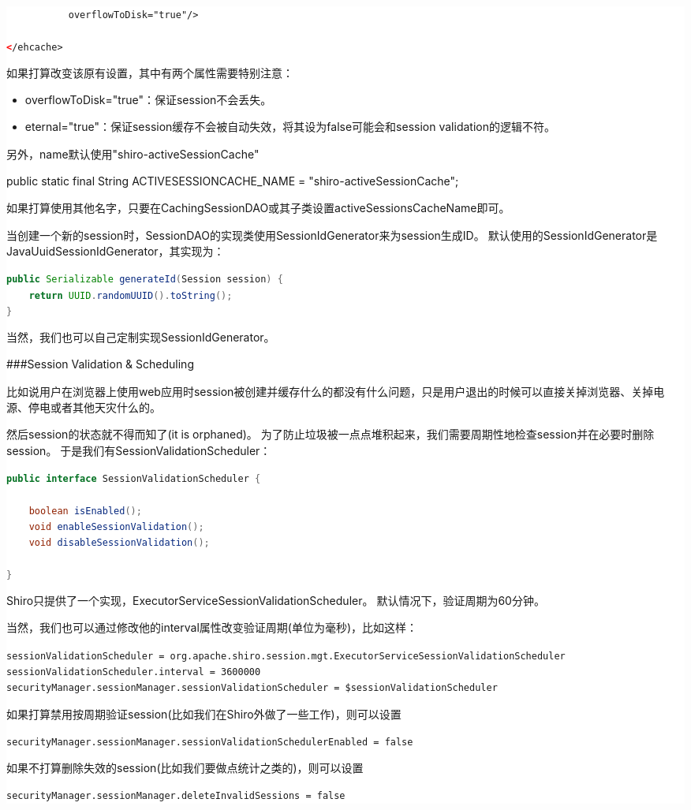 ```Xml
           overflowToDisk="true"/>

</ehcache>
```

如果打算改变该原有设置，其中有两个属性需要特别注意：

* overflowToDisk="true"：保证session不会丢失。

* eternal="true"：保证session缓存不会被自动失效，将其设为false可能会和session validation的逻辑不符。

另外，name默认使用"shiro-activeSessionCache"

public static final String ACTIVESESSIONCACHE_NAME = "shiro-activeSessionCache";

如果打算使用其他名字，只要在CachingSessionDAO或其子类设置activeSessionsCacheName即可。

当创建一个新的session时，SessionDAO的实现类使用SessionIdGenerator来为session生成ID。
默认使用的SessionIdGenerator是JavaUuidSessionIdGenerator，其实现为：

```Java
public Serializable generateId(Session session) {
    return UUID.randomUUID().toString();
}
```

当然，我们也可以自己定制实现SessionIdGenerator。 

###Session Validation & Scheduling

比如说用户在浏览器上使用web应用时session被创建并缓存什么的都没有什么问题，只是用户退出的时候可以直接关掉浏览器、关掉电源、停电或者其他天灾什么的。

然后session的状态就不得而知了(it is orphaned)。
为了防止垃圾被一点点堆积起来，我们需要周期性地检查session并在必要时删除session。
于是我们有SessionValidationScheduler：

```Java
public interface SessionValidationScheduler {

    boolean isEnabled();
    void enableSessionValidation();
    void disableSessionValidation();

}
```

Shiro只提供了一个实现，ExecutorServiceSessionValidationScheduler。 默认情况下，验证周期为60分钟。

当然，我们也可以通过修改他的interval属性改变验证周期(单位为毫秒)，比如这样：

	sessionValidationScheduler = org.apache.shiro.session.mgt.ExecutorServiceSessionValidationScheduler
	sessionValidationScheduler.interval = 3600000
	securityManager.sessionManager.sessionValidationScheduler = $sessionValidationScheduler

如果打算禁用按周期验证session(比如我们在Shiro外做了一些工作)，则可以设置

	securityManager.sessionManager.sessionValidationSchedulerEnabled = false

如果不打算删除失效的session(比如我们要做点统计之类的)，则可以设置

	securityManager.sessionManager.deleteInvalidSessions = false